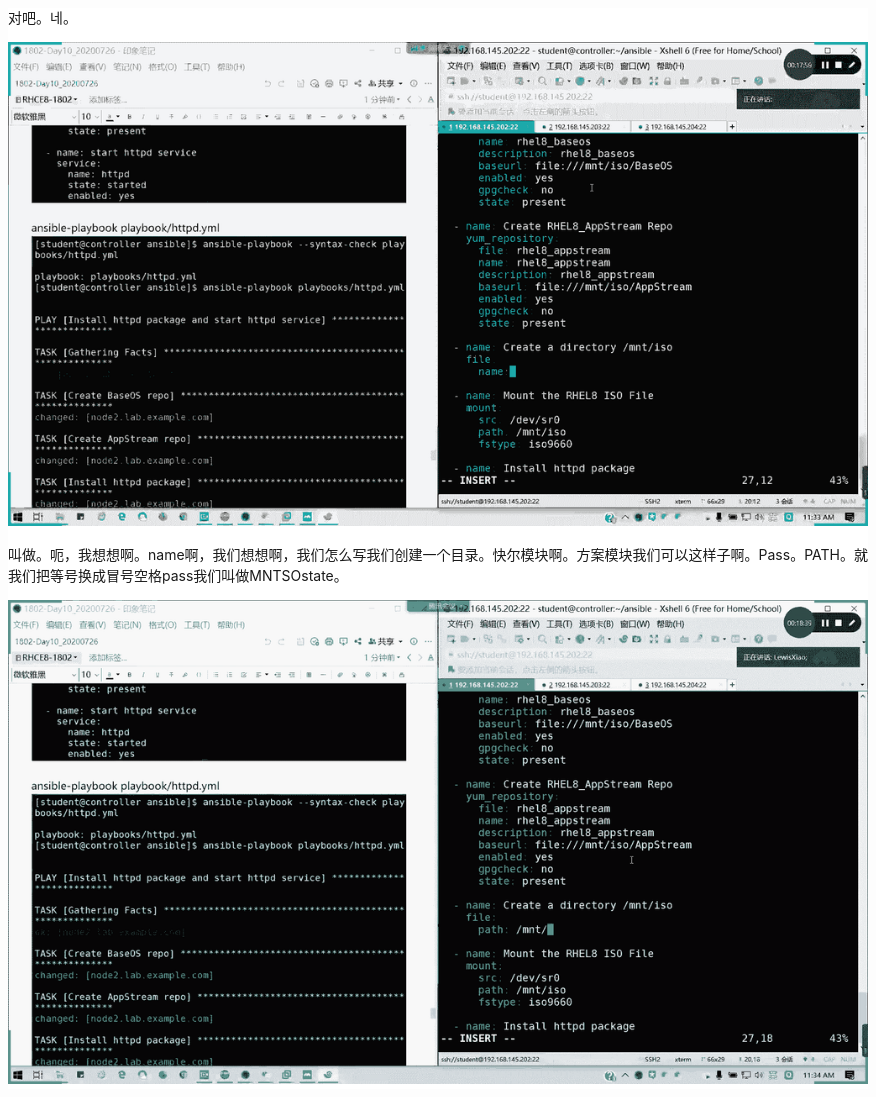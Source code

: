 对吧。네。

![](img/afe5ea34fa2798ec5b7022e92d620e85_78.png)

叫做。呃，我想想啊。name啊，我们想想啊，我们怎么写我们创建一个目录。快尔模块啊。方案模块我们可以这样子啊。Pass。PATH。就我们把等号换成冒号空格pass我们叫做MNTSOstate。



![](img/afe5ea34fa2798ec5b7022e92d620e85_80.png)
